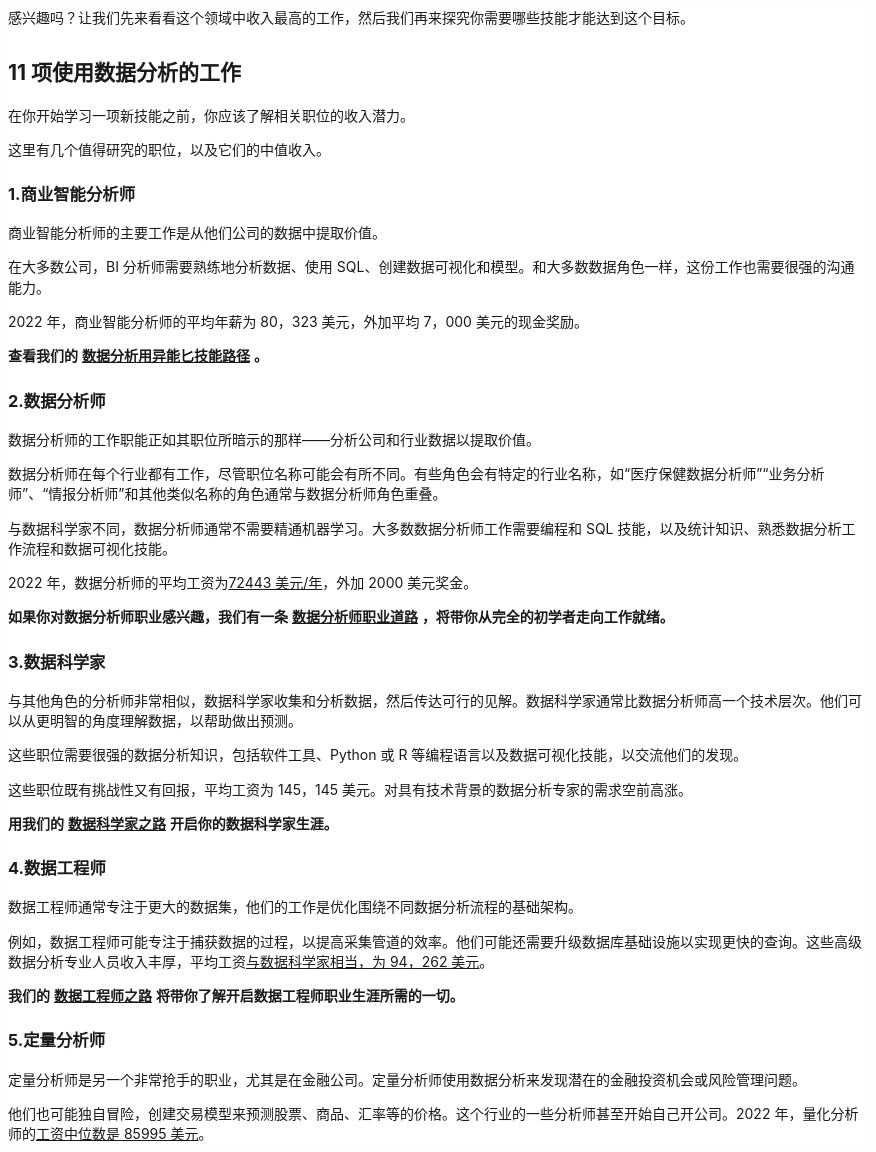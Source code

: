 感兴趣吗？让我们先来看看这个领域中收入最高的工作，然后我们再来探究你需要哪些技能才能达到这个目标。

## **11 项使用数据分析的工作**

在你开始学习一项新技能之前，你应该了解相关职位的收入潜力。

这里有几个值得研究的职位，以及它们的中值收入。

### 1.商业智能分析师

商业智能分析师的主要工作是从他们公司的数据中提取价值。

在大多数公司，BI 分析师需要熟练地分析数据、使用 SQL、创建数据可视化和模型。和大多数数据角色一样，这份工作也需要很强的沟通能力。

2022 年，商业智能分析师的平均年薪为 80，323 美元，外加平均 7，000 美元的现金奖励。

**查看我们的** [**数据分析用异能匕技能路径**](https://www.dataquest.io/path/analyzing-data-with-microsoft-power-bi-skill-path/) **。**

### 2.数据分析师

数据分析师的工作职能正如其职位所暗示的那样——分析公司和行业数据以提取价值。

数据分析师在每个行业都有工作，尽管职位名称可能会有所不同。有些角色会有特定的行业名称，如“医疗保健数据分析师”“业务分析师”、“情报分析师”和其他类似名称的角色通常与数据分析师角色重叠。

与数据科学家不同，数据分析师通常不需要精通机器学习。大多数数据分析师工作需要编程和 SQL 技能，以及统计知识、熟悉数据分析工作流程和数据可视化技能。

2022 年，数据分析师的平均工资为[72443 美元/年](https://www.indeed.com/career/data-analyst/salaries?from=top_sb)，外加 2000 美元奖金。

**如果你对数据分析师职业感兴趣，我们有一条** [**数据分析师职业道路**](https://www.dataquest.io/path/data-analyst/) **，将带你从完全的初学者走向工作就绪。**

### 3.数据科学家

与其他角色的分析师非常相似，数据科学家收集和分析数据，然后传达可行的见解。数据科学家通常比数据分析师高一个技术层次。他们可以从更明智的角度理解数据，以帮助做出预测。

这些职位需要很强的数据分析知识，包括软件工具、Python 或 R 等编程语言以及数据可视化技能，以交流他们的发现。

这些职位既有挑战性又有回报，平均工资为 145，145 美元。对具有技术背景的数据分析专家的需求空前高涨。

**用我们的** [**数据科学家之路**](https://www.dataquest.io/path/data-scientist/) **开启你的数据科学家生涯。**

### 4.数据工程师

数据工程师通常专注于更大的数据集，他们的工作是优化围绕不同数据分析流程的基础架构。

例如，数据工程师可能专注于捕获数据的过程，以提高采集管道的效率。他们可能还需要升级数据库基础设施以实现更快的查询。这些高级数据分析专业人员收入丰厚，平均工资[与数据科学家相当，为 94，262 美元](https://www.payscale.com/research/US/Job=Data_Engineer/Salary)。

**我们的** [**数据工程师之路**](https://www.dataquest.io/path/data-scientist/) **将带你了解开启数据工程师职业生涯所需的一切。**

### 5.定量分析师

定量分析师是另一个非常抢手的职业，尤其是在金融公司。定量分析师使用数据分析来发现潜在的金融投资机会或风险管理问题。

他们也可能独自冒险，创建交易模型来预测股票、商品、汇率等的价格。这个行业的一些分析师甚至开始自己开公司。2022 年，量化分析师的[工资中位数是 85995 美元](https://www.payscale.com/research/US/Job=Quantitative_Analyst/Salary)。
